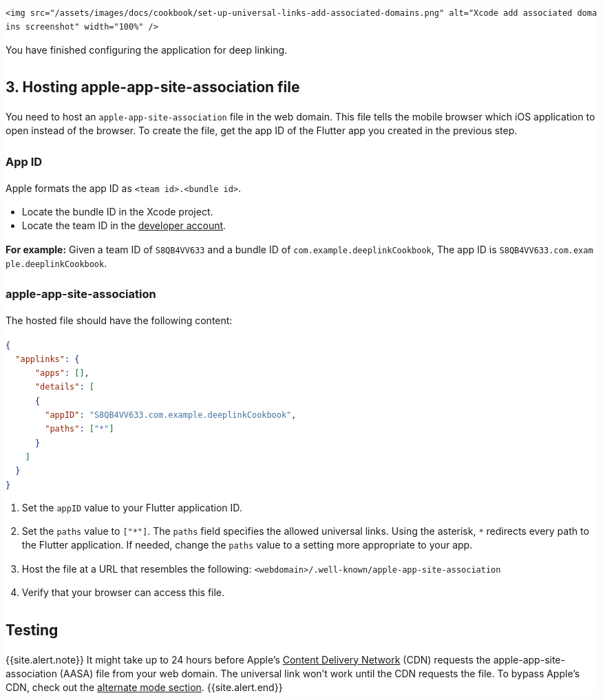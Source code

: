     <img src="/assets/images/docs/cookbook/set-up-universal-links-add-associated-domains.png" alt="Xcode add associated domains screenshot" width="100%" />

You have finished configuring the application for deep linking.

## 3. Hosting apple-app-site-association file

You need to host an `apple-app-site-association` file in the web domain.
This file tells the mobile browser which iOS application to open instead of the browser.
To create the file, get the app ID of the Flutter app you created in the previous step.

### App ID

Apple formats the app ID as `<team id>.<bundle id>`.

* Locate the bundle ID in the Xcode project.
* Locate the team ID in the [developer account][].

**For example:** Given a team ID of `S8QB4VV633`
and a bundle ID of `com.example.deeplinkCookbook`, The app ID is
`S8QB4VV633.com.example.deeplinkCookbook`.

### apple-app-site-association

The hosted file should have the following content:
```json
{
  "applinks": {
      "apps": [],
      "details": [
      {
        "appID": "S8QB4VV633.com.example.deeplinkCookbook",
        "paths": ["*"]
      }
    ]
  }
}
```

1. Set the `appID` value to your Flutter application ID.

2. Set the `paths` value to `["*"]`.
   The `paths` field specifies the allowed universal links.
   Using the asterisk, `*` redirects every path to the Flutter application.
   If needed, change the `paths` value to a setting more appropriate
   to your app.

3. Host the file at a URL that resembles the following:
`<webdomain>/.well-known/apple-app-site-association`

4. Verify that your browser can access this file.


## Testing
{{site.alert.note}}
  It might take up to 24 hours before Apple’s
  [Content Delivery Network](https://en.wikipedia.org/wiki/Content_delivery_network) (CDN)
  requests the apple-app-site-association (AASA) file from your web domain.
  The universal link won’t work until the CDN requests the file.
  To bypass Apple’s CDN, check out the [alternate mode section][].
{{site.alert.end}}


[alternate mode section]: https://developer.apple.com/documentation/bundleresources/entitlements/com_apple_developer_associated-domains?language=objc
[deeplink_cookbook]: https://github.com/flutter/codelabs/tree/main/deeplink_cookbook
[developer account]: https://developer.apple.com/account
[Firebase Hosting]: https://firebase.google.com/docs/hosting
[go_router]: https://pub.dev/packages/go_router
[GitHub Pages]: https://pages.github.com
[uni_links]: https://pub.dev/packages/uni_links